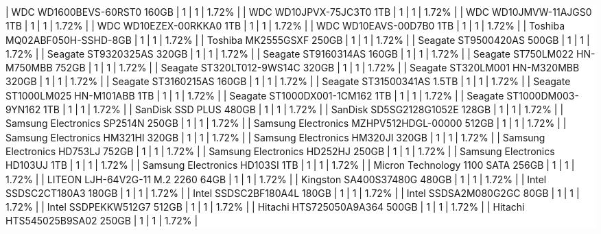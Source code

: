 | WDC WD1600BEVS-60RST0 160GB                  | 1         | 1      | 1.72%   |
| WDC WD10JPVX-75JC3T0 1TB                     | 1         | 1      | 1.72%   |
| WDC WD10JMVW-11AJGS0 1TB                     | 1         | 1      | 1.72%   |
| WDC WD10EZEX-00RKKA0 1TB                     | 1         | 1      | 1.72%   |
| WDC WD10EAVS-00D7B0 1TB                      | 1         | 1      | 1.72%   |
| Toshiba MQ02ABF050H-SSHD-8GB                 | 1         | 1      | 1.72%   |
| Toshiba MK2555GSXF 250GB                     | 1         | 1      | 1.72%   |
| Seagate ST9500420AS 500GB                    | 1         | 1      | 1.72%   |
| Seagate ST9320325AS 320GB                    | 1         | 1      | 1.72%   |
| Seagate ST9160314AS 160GB                    | 1         | 1      | 1.72%   |
| Seagate ST750LM022 HN-M750MBB 752GB          | 1         | 1      | 1.72%   |
| Seagate ST320LT012-9WS14C 320GB              | 1         | 1      | 1.72%   |
| Seagate ST320LM001 HN-M320MBB 320GB          | 1         | 1      | 1.72%   |
| Seagate ST3160215AS 160GB                    | 1         | 1      | 1.72%   |
| Seagate ST31500341AS 1.5TB                   | 1         | 1      | 1.72%   |
| Seagate ST1000LM025 HN-M101ABB 1TB           | 1         | 1      | 1.72%   |
| Seagate ST1000DX001-1CM162 1TB               | 1         | 1      | 1.72%   |
| Seagate ST1000DM003-9YN162 1TB               | 1         | 1      | 1.72%   |
| SanDisk SSD PLUS 480GB                       | 1         | 1      | 1.72%   |
| SanDisk SD5SG2128G1052E 128GB                | 1         | 1      | 1.72%   |
| Samsung Electronics SP2514N 250GB            | 1         | 1      | 1.72%   |
| Samsung Electronics MZHPV512HDGL-00000 512GB | 1         | 1      | 1.72%   |
| Samsung Electronics HM321HI 320GB            | 1         | 1      | 1.72%   |
| Samsung Electronics HM320JI 320GB            | 1         | 1      | 1.72%   |
| Samsung Electronics HD753LJ 752GB            | 1         | 1      | 1.72%   |
| Samsung Electronics HD252HJ 250GB            | 1         | 1      | 1.72%   |
| Samsung Electronics HD103UJ 1TB              | 1         | 1      | 1.72%   |
| Samsung Electronics HD103SI 1TB              | 1         | 1      | 1.72%   |
| Micron Technology 1100 SATA 256GB            | 1         | 1      | 1.72%   |
| LITEON LJH-64V2G-11 M.2 2260 64GB            | 1         | 1      | 1.72%   |
| Kingston SA400S37480G 480GB                  | 1         | 1      | 1.72%   |
| Intel SSDSC2CT180A3 180GB                    | 1         | 1      | 1.72%   |
| Intel SSDSC2BF180A4L 180GB                   | 1         | 1      | 1.72%   |
| Intel SSDSA2M080G2GC 80GB                    | 1         | 1      | 1.72%   |
| Intel SSDPEKKW512G7 512GB                    | 1         | 1      | 1.72%   |
| Hitachi HTS725050A9A364 500GB                | 1         | 1      | 1.72%   |
| Hitachi HTS545025B9SA02 250GB                | 1         | 1      | 1.72%   |